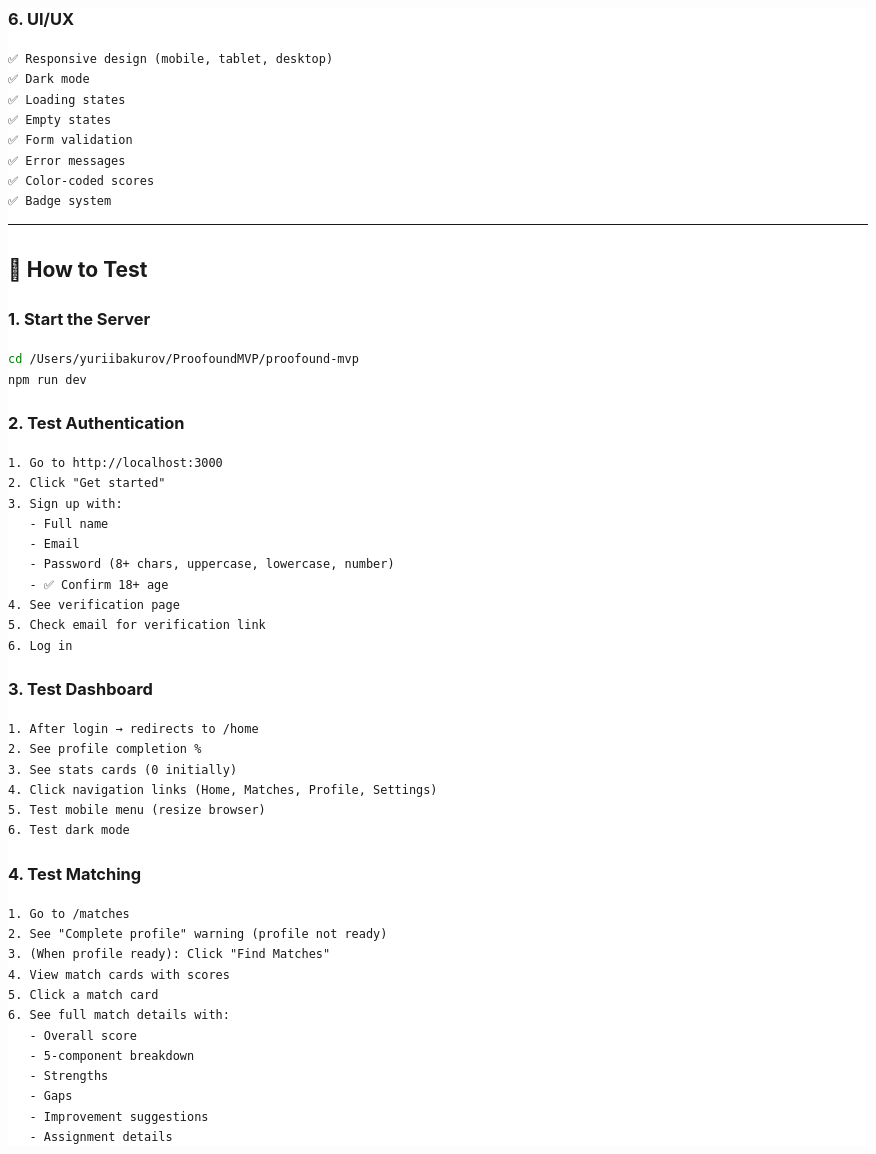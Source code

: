 ### 6. **UI/UX**
```
✅ Responsive design (mobile, tablet, desktop)
✅ Dark mode
✅ Loading states
✅ Empty states
✅ Form validation
✅ Error messages
✅ Color-coded scores
✅ Badge system
```

---

## 🚀 **How to Test**

### 1. **Start the Server**
```bash
cd /Users/yuriibakurov/ProofoundMVP/proofound-mvp
npm run dev
```

### 2. **Test Authentication**
```
1. Go to http://localhost:3000
2. Click "Get started"
3. Sign up with:
   - Full name
   - Email
   - Password (8+ chars, uppercase, lowercase, number)
   - ✅ Confirm 18+ age
4. See verification page
5. Check email for verification link
6. Log in
```

### 3. **Test Dashboard**
```
1. After login → redirects to /home
2. See profile completion %
3. See stats cards (0 initially)
4. Click navigation links (Home, Matches, Profile, Settings)
5. Test mobile menu (resize browser)
6. Test dark mode
```

### 4. **Test Matching**
```
1. Go to /matches
2. See "Complete profile" warning (profile not ready)
3. (When profile ready): Click "Find Matches"
4. View match cards with scores
5. Click a match card
6. See full match details with:
   - Overall score
   - 5-component breakdown
   - Strengths
   - Gaps
   - Improvement suggestions
   - Assignment details
```
